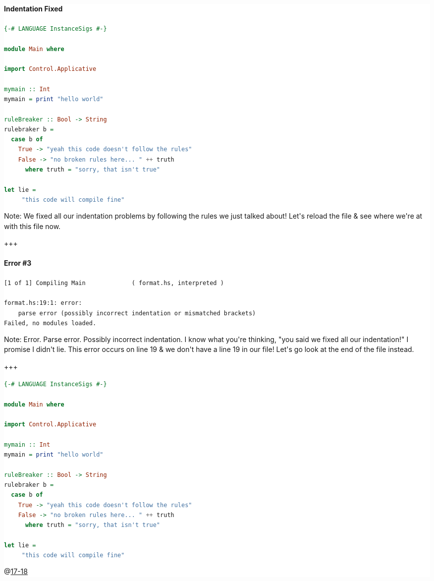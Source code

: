 #### Indentation Fixed
```haskell
{-# LANGUAGE InstanceSigs #-}

module Main where

import Control.Applicative

mymain :: Int
mymain = print "hello world"

ruleBreaker :: Bool -> String
rulebraker b = 
  case b of
    True -> "yeah this code doesn't follow the rules"
    False -> "no broken rules here... " ++ truth
      where truth = "sorry, that isn't true"

let lie = 
     "this code will compile fine"
```
Note:
We fixed all our indentation problems by following
the rules we just talked about! Let's reload the
file & see where we're at with this file now.

+++

#### Error #3
```
[1 of 1] Compiling Main             ( format.hs, interpreted )

format.hs:19:1: error:
    parse error (possibly incorrect indentation or mismatched brackets)
Failed, no modules loaded.
```
Note:
Error. Parse error. Possibly incorrect indentation.
I know what you're thinking, "you said we fixed all our indentation!"
I promise I didn't lie.
This error occurs on line 19 & we don't have a line 19 in our file!
Let's go look at the end of the file instead.

+++

```haskell
{-# LANGUAGE InstanceSigs #-}

module Main where

import Control.Applicative

mymain :: Int
mymain = print "hello world"

ruleBreaker :: Bool -> String
rulebraker b = 
  case b of
    True -> "yeah this code doesn't follow the rules"
    False -> "no broken rules here... " ++ truth
      where truth = "sorry, that isn't true"

let lie = 
     "this code will compile fine"
```
@[17-18]()